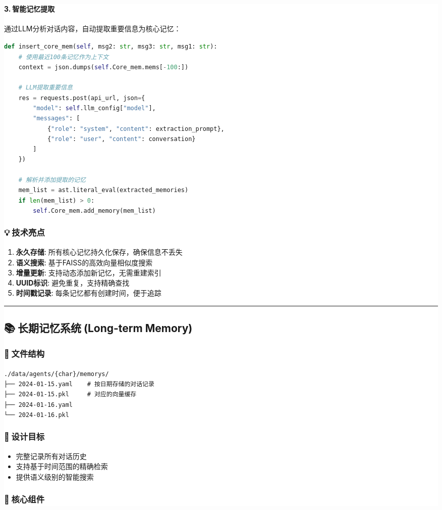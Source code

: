 #### 3. 智能记忆提取
通过LLM分析对话内容，自动提取重要信息为核心记忆：

```python
def insert_core_mem(self, msg2: str, msg3: str, msg1: str):
    # 使用最近100条记忆作为上下文
    context = json.dumps(self.Core_mem.mems[-100:])
    
    # LLM提取重要信息
    res = requests.post(api_url, json={
        "model": self.llm_config["model"],
        "messages": [
            {"role": "system", "content": extraction_prompt},
            {"role": "user", "content": conversation}
        ]
    })
    
    # 解析并添加提取的记忆
    mem_list = ast.literal_eval(extracted_memories)
    if len(mem_list) > 0:
        self.Core_mem.add_memory(mem_list)
```

### 💡 技术亮点

1. **永久存储**: 所有核心记忆持久化保存，确保信息不丢失
2. **语义搜索**: 基于FAISS的高效向量相似度搜索
3. **增量更新**: 支持动态添加新记忆，无需重建索引
4. **UUID标识**: 避免重复，支持精确查找
5. **时间戳记录**: 每条记忆都有创建时间，便于追踪

---

## 📚 长期记忆系统 (Long-term Memory)

### 📁 文件结构
```
./data/agents/{char}/memorys/
├── 2024-01-15.yaml    # 按日期存储的对话记录
├── 2024-01-15.pkl     # 对应的向量缓存
├── 2024-01-16.yaml
└── 2024-01-16.pkl
```

### 🎯 设计目标
- 完整记录所有对话历史
- 支持基于时间范围的精确检索
- 提供语义级别的智能搜索

### 🔧 核心组件
